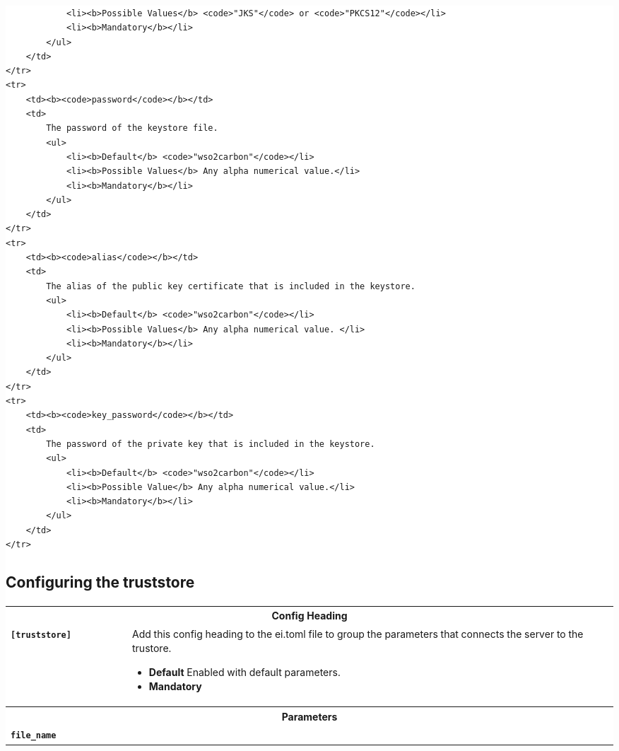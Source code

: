 				<li><b>Possible Values</b> <code>"JKS"</code> or <code>"PKCS12"</code></li>
				<li><b>Mandatory</b></li>
			</ul>
		</td>
	</tr>
	<tr>
		<td><b><code>password</code></b></td>
		<td>
			The password of the keystore file.
			<ul>
				<li><b>Default</b> <code>"wso2carbon"</code></li>
				<li><b>Possible Values</b> Any alpha numerical value.</li>
				<li><b>Mandatory</b></li>
			</ul>
		</td>
	</tr>
	<tr>
		<td><b><code>alias</code></b></td>
		<td>
			The alias of the public key certificate that is included in the keystore.
			<ul>
				<li><b>Default</b> <code>"wso2carbon"</code></li>
				<li><b>Possible Values</b> Any alpha numerical value. </li>
				<li><b>Mandatory</b></li>
			</ul> 
		</td>
	</tr>
	<tr>
		<td><b><code>key_password</code></b></td>
		<td>
			The password of the private key that is included in the keystore.
			<ul>
				<li><b>Default</b> <code>"wso2carbon"</code></li>
				<li><b>Possible Value</b> Any alpha numerical value.</li>
				<li><b>Mandatory</b></li>
			</ul>
		</td>
	</tr>
</table>

## Configuring the truststore

<table>
	<tr>
		<th colspan="2">Config Heading</th>
	</tr>
	<tr>
		<td style="width: 20%"><b><code>[truststore]</code></b></td>
		<td>
			Add this config heading to the ei.toml file to group the parameters that connects the server to the trustore.
			<ul>
				<li><b>Default</b> Enabled with default parameters. </li>
				<li><b>Mandatory</b></li>
			</ul>
		</td>
	</tr>
	<tr>
		<th colspan="2">Parameters</th>
	</tr>
	<tr>
		<td><b><code>file_name</code></b></td>
		<td>